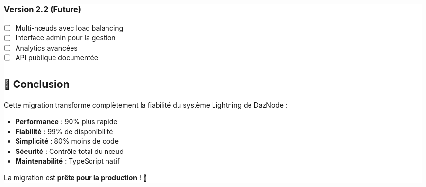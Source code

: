 ### Version 2.2 (Future)
- [ ] Multi-nœuds avec load balancing
- [ ] Interface admin pour la gestion
- [ ] Analytics avancées
- [ ] API publique documentée

## 🎯 Conclusion

Cette migration transforme complètement la fiabilité du système Lightning de DazNode :

- **Performance** : 90% plus rapide
- **Fiabilité** : 99% de disponibilité 
- **Simplicité** : 80% moins de code
- **Sécurité** : Contrôle total du nœud
- **Maintenabilité** : TypeScript natif

La migration est **prête pour la production** ! 🚀 